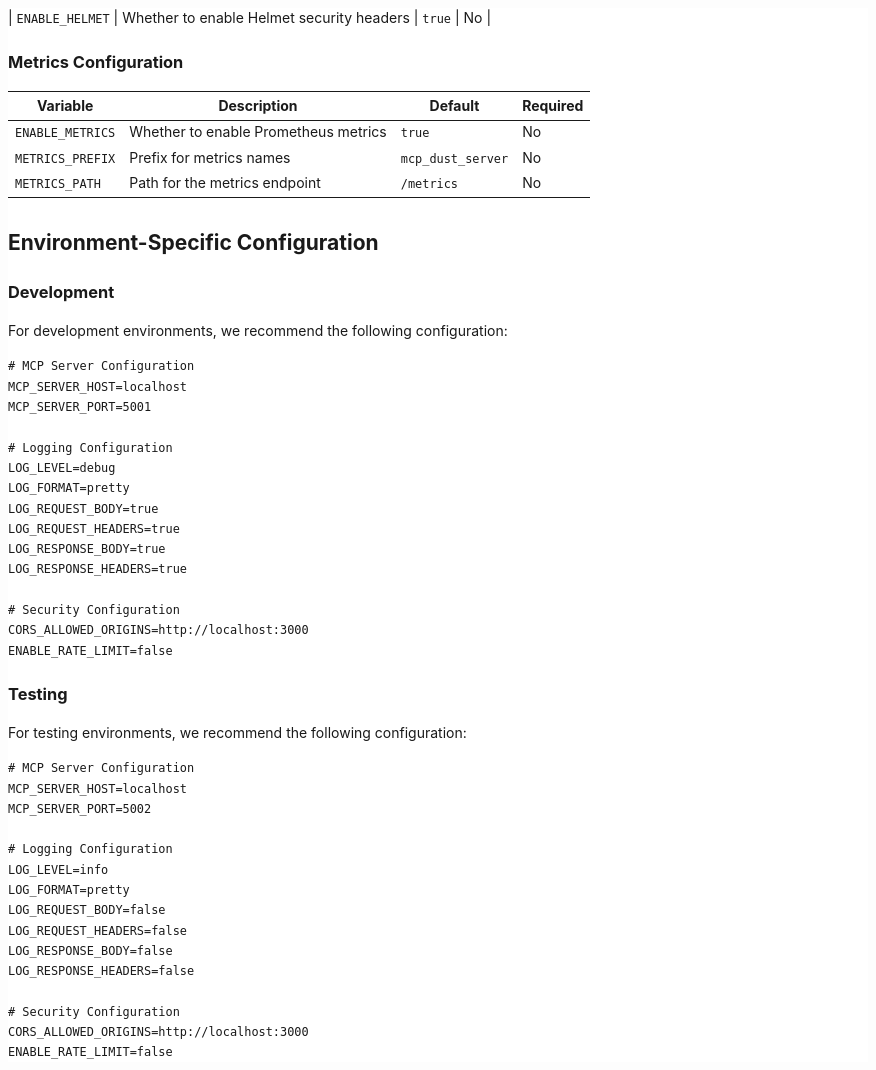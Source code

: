 | `ENABLE_HELMET` | Whether to enable Helmet security headers | `true` | No |

### Metrics Configuration

| Variable | Description | Default | Required |
|----------|-------------|---------|----------|
| `ENABLE_METRICS` | Whether to enable Prometheus metrics | `true` | No |
| `METRICS_PREFIX` | Prefix for metrics names | `mcp_dust_server` | No |
| `METRICS_PATH` | Path for the metrics endpoint | `/metrics` | No |

## Environment-Specific Configuration

### Development

For development environments, we recommend the following configuration:

```env
# MCP Server Configuration
MCP_SERVER_HOST=localhost
MCP_SERVER_PORT=5001

# Logging Configuration
LOG_LEVEL=debug
LOG_FORMAT=pretty
LOG_REQUEST_BODY=true
LOG_REQUEST_HEADERS=true
LOG_RESPONSE_BODY=true
LOG_RESPONSE_HEADERS=true

# Security Configuration
CORS_ALLOWED_ORIGINS=http://localhost:3000
ENABLE_RATE_LIMIT=false
```

### Testing

For testing environments, we recommend the following configuration:

```env
# MCP Server Configuration
MCP_SERVER_HOST=localhost
MCP_SERVER_PORT=5002

# Logging Configuration
LOG_LEVEL=info
LOG_FORMAT=pretty
LOG_REQUEST_BODY=false
LOG_REQUEST_HEADERS=false
LOG_RESPONSE_BODY=false
LOG_RESPONSE_HEADERS=false

# Security Configuration
CORS_ALLOWED_ORIGINS=http://localhost:3000
ENABLE_RATE_LIMIT=false
```
